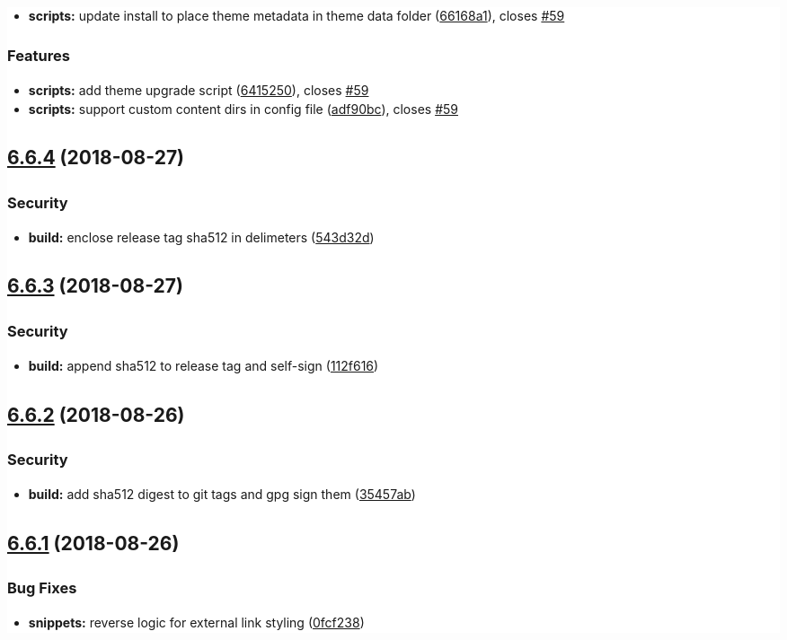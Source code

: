 * **scripts:** update install to place theme metadata in theme data folder ([66168a1](https://git.habd.as/comfusion/after-dark/commits/66168a1)), closes [#59](https://git.habd.as/comfusion/after-dark/issues/59)


### Features

* **scripts:** add theme upgrade script ([6415250](https://git.habd.as/comfusion/after-dark/commits/6415250)), closes [#59](https://git.habd.as/comfusion/after-dark/issues/59)
* **scripts:** support custom content dirs in config file ([adf90bc](https://git.habd.as/comfusion/after-dark/commits/adf90bc)), closes [#59](https://git.habd.as/comfusion/after-dark/issues/59)



<a name="6.6.4"></a>
## [6.6.4](https://git.habd.as/comfusion/after-dark/compare/v6.6.3...v6.6.4) (2018-08-27)

### Security

* **build:** enclose release tag sha512 in delimeters
([543d32d](https://git.habd.as/comfusion/after-dark/commit/543d32d))

<a name="6.6.3"></a>
## [6.6.3](https://git.habd.as/comfusion/after-dark/compare/v6.6.1...v6.6.3) (2018-08-27)

### Security

* **build:** append sha512 to release tag and self-sign
([112f616](https://git.habd.as/comfusion/after-dark/commits/112f616))

<a name="6.6.2"></a>
## [6.6.2](https://git.habd.as/comfusion/after-dark/compare/v6.6.1...v6.6.2) (2018-08-26)

### Security

* **build:** add sha512 digest to git tags and gpg sign them
([35457ab](https://git.habd.as/comfusion/after-dark/commits/35457ab))

<a name="6.6.1"></a>
## [6.6.1](https://git.habd.as/comfusion/after-dark/compare/v6.6.0...v6.6.1) (2018-08-26)


### Bug Fixes

* **snippets:** reverse logic for external link styling ([0fcf238](https://git.habd.as/comfusion/after-dark/commits/0fcf238))

